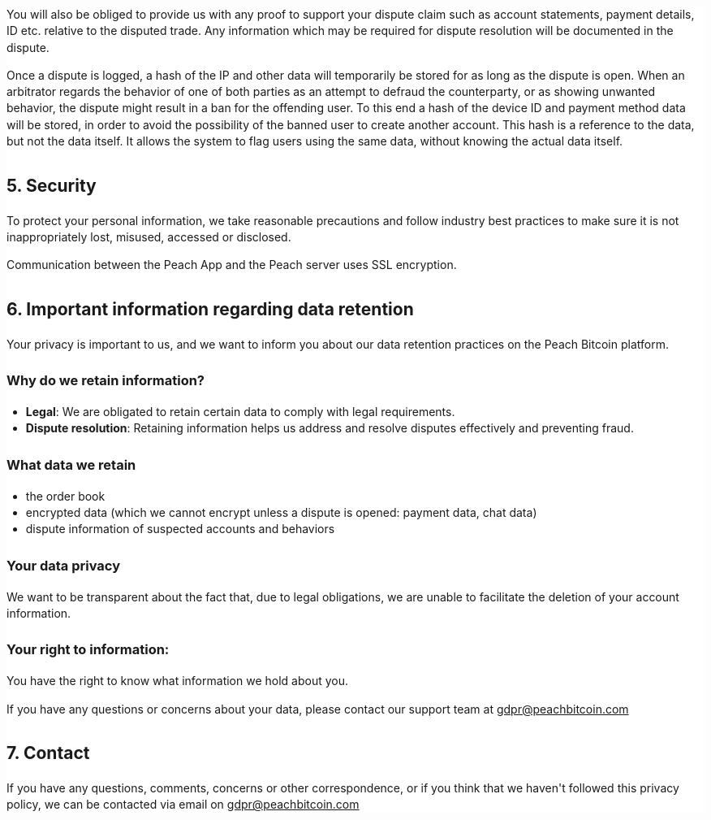 You will also be obliged to provide us with any proof to support your dispute claim such as account statements, payment details, ID etc. relative to the disputed trade. Any information which may be required for dispute resolution will be documented in the dispute.

Once a dispute is logged, a hash of the IP and other data will temporarily be stored for as long as the dispute is open. When an arbitrator regards the behavior of one of both parties as an attempt to defraud the counterparty, or as showing unwanted behavior, the dispute might result in a ban for the offending user. To this end a hash of the device ID and payment method data will be stored, in order to avoid the possibility of the banned user to create another account. This hash is a reference to the data, but not the data itself. It allows the system to flag users using the same data, without knowing the actual data itself.

## 5. Security

To protect your personal information, we take reasonable precautions and follow industry best practices to make sure it is not inappropriately lost, misused, accessed or disclosed.

Communication between the Peach App and the Peach server uses SSL encryption.

## 6. Important information regarding data retention

Your privacy is important to us, and we want to inform you about our data retention practices on the Peach Bitcoin platform.

### Why do we retain information?

- **Legal**: We are obligated to retain certain data to comply with legal requirements.
- **Dispute resolution**: Retaining information helps us address and resolve disputes effectively and preventing fraud.

### What data we retain

- the order book
- encrypted data (which we cannot encrypt unless a dispute is opened: payment data, chat data)
- dispute information of suspected accounts and behaviors

### Your data privacy

We want to be transparent about the fact that, due to legal obligations, we are unable to facilitate the deletion of your account information.

### Your right to information:

You have the right to know what information we hold about you.

If you have any questions or concerns about your data, please contact our support team at [gdpr@peachbitcoin.com](mailto:gdpr@peachbitcoin.com)

## 7. Contact

If you have any questions, comments, concerns or other correspondence, or if you think that we haven't followed this privacy policy, we can be contacted via email on [gdpr@peachbitcoin.com](mailto:gdpr@peachbitcoin.com)
